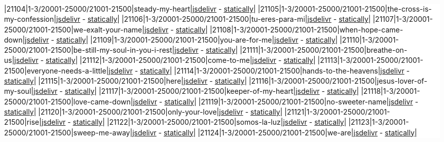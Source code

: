 |21104|1-3/20001-25000/21001-21500|steady-my-heart|[jsdelivr](https://cdn.jsdelivr.net/gh/dbchord/png-c-1110x370_1-3/20001-25000/21001-21500/steady-my-heart.png) - [statically](https://cdn.statically.io/gh/dbchord/png-c-1110x370_1-3/img/20001-25000/21001-21500/steady-my-heart.png)|
|21105|1-3/20001-25000/21001-21500|the-cross-is-my-confession|[jsdelivr](https://cdn.jsdelivr.net/gh/dbchord/png-c-1110x370_1-3/20001-25000/21001-21500/the-cross-is-my-confession.png) - [statically](https://cdn.statically.io/gh/dbchord/png-c-1110x370_1-3/img/20001-25000/21001-21500/the-cross-is-my-confession.png)|
|21106|1-3/20001-25000/21001-21500|tu-eres-para-mi|[jsdelivr](https://cdn.jsdelivr.net/gh/dbchord/png-c-1110x370_1-3/20001-25000/21001-21500/tu-eres-para-mi.png) - [statically](https://cdn.statically.io/gh/dbchord/png-c-1110x370_1-3/img/20001-25000/21001-21500/tu-eres-para-mi.png)|
|21107|1-3/20001-25000/21001-21500|we-exalt-your-name|[jsdelivr](https://cdn.jsdelivr.net/gh/dbchord/png-c-1110x370_1-3/20001-25000/21001-21500/we-exalt-your-name.png) - [statically](https://cdn.statically.io/gh/dbchord/png-c-1110x370_1-3/img/20001-25000/21001-21500/we-exalt-your-name.png)|
|21108|1-3/20001-25000/21001-21500|when-hope-came-down|[jsdelivr](https://cdn.jsdelivr.net/gh/dbchord/png-c-1110x370_1-3/20001-25000/21001-21500/when-hope-came-down.png) - [statically](https://cdn.statically.io/gh/dbchord/png-c-1110x370_1-3/img/20001-25000/21001-21500/when-hope-came-down.png)|
|21109|1-3/20001-25000/21001-21500|you-are-for-me|[jsdelivr](https://cdn.jsdelivr.net/gh/dbchord/png-c-1110x370_1-3/20001-25000/21001-21500/you-are-for-me.png) - [statically](https://cdn.statically.io/gh/dbchord/png-c-1110x370_1-3/img/20001-25000/21001-21500/you-are-for-me.png)|
|21110|1-3/20001-25000/21001-21500|be-still-my-soul-in-you-i-rest|[jsdelivr](https://cdn.jsdelivr.net/gh/dbchord/png-c-1110x370_1-3/20001-25000/21001-21500/be-still-my-soul-in-you-i-rest.png) - [statically](https://cdn.statically.io/gh/dbchord/png-c-1110x370_1-3/img/20001-25000/21001-21500/be-still-my-soul-in-you-i-rest.png)|
|21111|1-3/20001-25000/21001-21500|breathe-on-us|[jsdelivr](https://cdn.jsdelivr.net/gh/dbchord/png-c-1110x370_1-3/20001-25000/21001-21500/breathe-on-us.png) - [statically](https://cdn.statically.io/gh/dbchord/png-c-1110x370_1-3/img/20001-25000/21001-21500/breathe-on-us.png)|
|21112|1-3/20001-25000/21001-21500|come-to-me|[jsdelivr](https://cdn.jsdelivr.net/gh/dbchord/png-c-1110x370_1-3/20001-25000/21001-21500/come-to-me.png) - [statically](https://cdn.statically.io/gh/dbchord/png-c-1110x370_1-3/img/20001-25000/21001-21500/come-to-me.png)|
|21113|1-3/20001-25000/21001-21500|everyone-needs-a-little|[jsdelivr](https://cdn.jsdelivr.net/gh/dbchord/png-c-1110x370_1-3/20001-25000/21001-21500/everyone-needs-a-little.png) - [statically](https://cdn.statically.io/gh/dbchord/png-c-1110x370_1-3/img/20001-25000/21001-21500/everyone-needs-a-little.png)|
|21114|1-3/20001-25000/21001-21500|hands-to-the-heavens|[jsdelivr](https://cdn.jsdelivr.net/gh/dbchord/png-c-1110x370_1-3/20001-25000/21001-21500/hands-to-the-heavens.png) - [statically](https://cdn.statically.io/gh/dbchord/png-c-1110x370_1-3/img/20001-25000/21001-21500/hands-to-the-heavens.png)|
|21115|1-3/20001-25000/21001-21500|here|[jsdelivr](https://cdn.jsdelivr.net/gh/dbchord/png-c-1110x370_1-3/20001-25000/21001-21500/here.png) - [statically](https://cdn.statically.io/gh/dbchord/png-c-1110x370_1-3/img/20001-25000/21001-21500/here.png)|
|21116|1-3/20001-25000/21001-21500|jesus-lover-of-my-soul|[jsdelivr](https://cdn.jsdelivr.net/gh/dbchord/png-c-1110x370_1-3/20001-25000/21001-21500/jesus-lover-of-my-soul.png) - [statically](https://cdn.statically.io/gh/dbchord/png-c-1110x370_1-3/img/20001-25000/21001-21500/jesus-lover-of-my-soul.png)|
|21117|1-3/20001-25000/21001-21500|keeper-of-my-heart|[jsdelivr](https://cdn.jsdelivr.net/gh/dbchord/png-c-1110x370_1-3/20001-25000/21001-21500/keeper-of-my-heart.png) - [statically](https://cdn.statically.io/gh/dbchord/png-c-1110x370_1-3/img/20001-25000/21001-21500/keeper-of-my-heart.png)|
|21118|1-3/20001-25000/21001-21500|love-came-down|[jsdelivr](https://cdn.jsdelivr.net/gh/dbchord/png-c-1110x370_1-3/20001-25000/21001-21500/love-came-down.png) - [statically](https://cdn.statically.io/gh/dbchord/png-c-1110x370_1-3/img/20001-25000/21001-21500/love-came-down.png)|
|21119|1-3/20001-25000/21001-21500|no-sweeter-name|[jsdelivr](https://cdn.jsdelivr.net/gh/dbchord/png-c-1110x370_1-3/20001-25000/21001-21500/no-sweeter-name.png) - [statically](https://cdn.statically.io/gh/dbchord/png-c-1110x370_1-3/img/20001-25000/21001-21500/no-sweeter-name.png)|
|21120|1-3/20001-25000/21001-21500|only-your-love|[jsdelivr](https://cdn.jsdelivr.net/gh/dbchord/png-c-1110x370_1-3/20001-25000/21001-21500/only-your-love.png) - [statically](https://cdn.statically.io/gh/dbchord/png-c-1110x370_1-3/img/20001-25000/21001-21500/only-your-love.png)|
|21121|1-3/20001-25000/21001-21500|rise|[jsdelivr](https://cdn.jsdelivr.net/gh/dbchord/png-c-1110x370_1-3/20001-25000/21001-21500/rise.png) - [statically](https://cdn.statically.io/gh/dbchord/png-c-1110x370_1-3/img/20001-25000/21001-21500/rise.png)|
|21122|1-3/20001-25000/21001-21500|somos-la-luz|[jsdelivr](https://cdn.jsdelivr.net/gh/dbchord/png-c-1110x370_1-3/20001-25000/21001-21500/somos-la-luz.png) - [statically](https://cdn.statically.io/gh/dbchord/png-c-1110x370_1-3/img/20001-25000/21001-21500/somos-la-luz.png)|
|21123|1-3/20001-25000/21001-21500|sweep-me-away|[jsdelivr](https://cdn.jsdelivr.net/gh/dbchord/png-c-1110x370_1-3/20001-25000/21001-21500/sweep-me-away.png) - [statically](https://cdn.statically.io/gh/dbchord/png-c-1110x370_1-3/img/20001-25000/21001-21500/sweep-me-away.png)|
|21124|1-3/20001-25000/21001-21500|we-are|[jsdelivr](https://cdn.jsdelivr.net/gh/dbchord/png-c-1110x370_1-3/20001-25000/21001-21500/we-are.png) - [statically](https://cdn.statically.io/gh/dbchord/png-c-1110x370_1-3/img/20001-25000/21001-21500/we-are.png)|